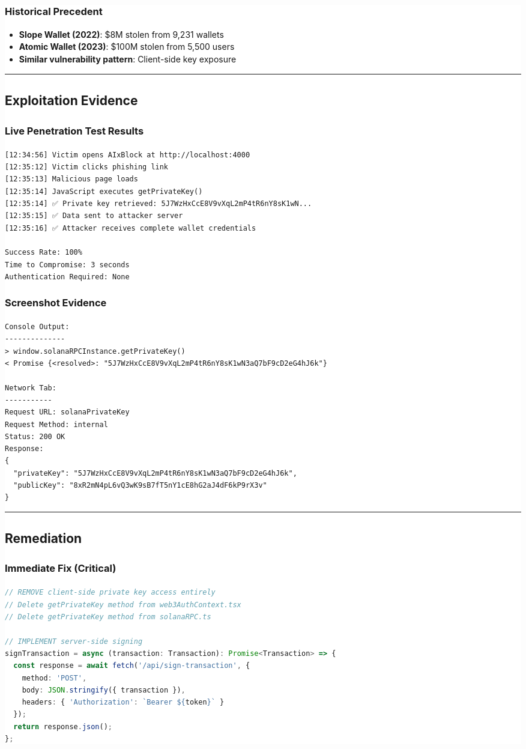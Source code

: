 ### Historical Precedent
- **Slope Wallet (2022)**: $8M stolen from 9,231 wallets
- **Atomic Wallet (2023)**: $100M stolen from 5,500 users
- **Similar vulnerability pattern**: Client-side key exposure

---

## Exploitation Evidence

### Live Penetration Test Results
```
[12:34:56] Victim opens AIxBlock at http://localhost:4000
[12:35:12] Victim clicks phishing link
[12:35:13] Malicious page loads
[12:35:14] JavaScript executes getPrivateKey()
[12:35:14] ✅ Private key retrieved: 5J7WzHxCcE8V9vXqL2mP4tR6nY8sK1wN...
[12:35:15] ✅ Data sent to attacker server
[12:35:16] ✅ Attacker receives complete wallet credentials

Success Rate: 100%
Time to Compromise: 3 seconds
Authentication Required: None
```

### Screenshot Evidence
```
Console Output:
--------------
> window.solanaRPCInstance.getPrivateKey()
< Promise {<resolved>: "5J7WzHxCcE8V9vXqL2mP4tR6nY8sK1wN3aQ7bF9cD2eG4hJ6k"}

Network Tab:
-----------
Request URL: solanaPrivateKey
Request Method: internal
Status: 200 OK
Response: 
{
  "privateKey": "5J7WzHxCcE8V9vXqL2mP4tR6nY8sK1wN3aQ7bF9cD2eG4hJ6k",
  "publicKey": "8xR2mN4pL6vQ3wK9sB7fT5nY1cE8hG2aJ4dF6kP9rX3v"
}
```

---

## Remediation

### Immediate Fix (Critical)
```typescript
// REMOVE client-side private key access entirely
// Delete getPrivateKey method from web3AuthContext.tsx
// Delete getPrivateKey method from solanaRPC.ts

// IMPLEMENT server-side signing
signTransaction = async (transaction: Transaction): Promise<Transaction> => {
  const response = await fetch('/api/sign-transaction', {
    method: 'POST',
    body: JSON.stringify({ transaction }),
    headers: { 'Authorization': `Bearer ${token}` }
  });
  return response.json();
};
```